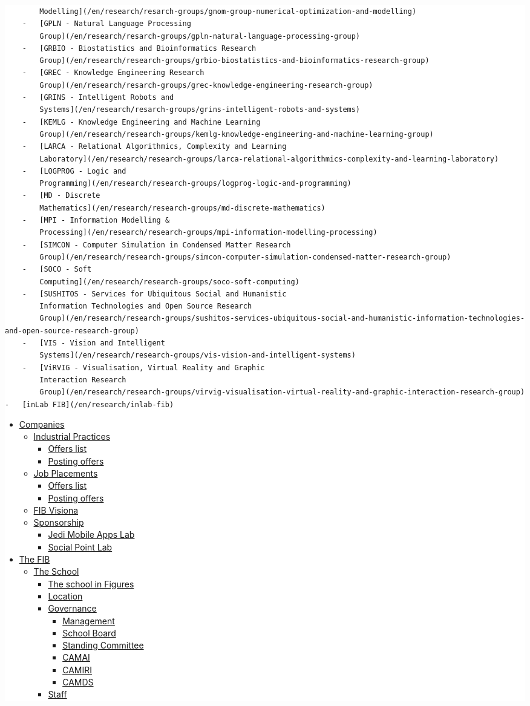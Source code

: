             Modelling](/en/research/resarch-groups/gnom-group-numerical-optimization-and-modelling)
        -   [GPLN - Natural Language Processing
            Group](/en/research/resarch-groups/gpln-natural-language-processing-group)
        -   [GRBIO - Biostatistics and Bioinformatics Research
            Group](/en/research/research-groups/grbio-biostatistics-and-bioinformatics-research-group)
        -   [GREC - Knowledge Engineering Research
            Group](/en/research/resarch-groups/grec-knowledge-engineering-research-group)
        -   [GRINS - Intelligent Robots and
            Systems](/en/research/resarch-groups/grins-intelligent-robots-and-systems)
        -   [KEMLG - Knowledge Engineering and Machine Learning
            Group](/en/research/research-groups/kemlg-knowledge-engineering-and-machine-learning-group)
        -   [LARCA - Relational Algorithmics, Complexity and Learning
            Laboratory](/en/research/research-groups/larca-relational-algorithmics-complexity-and-learning-laboratory)
        -   [LOGPROG - Logic and
            Programming](/en/research/research-groups/logprog-logic-and-programming)
        -   [MD - Discrete
            Mathematics](/en/research/research-groups/md-discrete-mathematics)
        -   [MPI - Information Modelling &
            Processing](/en/research/research-groups/mpi-information-modelling-processing)
        -   [SIMCON - Computer Simulation in Condensed Matter Research
            Group](/en/research/research-groups/simcon-computer-simulation-condensed-matter-research-group)
        -   [SOCO - Soft
            Computing](/en/research/research-groups/soco-soft-computing)
        -   [SUSHITOS - Services for Ubiquitous Social and Humanistic
            Information Technologies and Open Source Research
            Group](/en/research/research-groups/sushitos-services-ubiquitous-social-and-humanistic-information-technologies-and-open-source-research-group)
        -   [VIS - Vision and Intelligent
            Systems](/en/research/research-groups/vis-vision-and-intelligent-systems)
        -   [ViRVIG - Visualisation, Virtual Reality and Graphic
            Interaction Research
            Group](/en/research/research-groups/virvig-visualisation-virtual-reality-and-graphic-interaction-research-group)
    -   [inLab FIB](/en/research/inlab-fib)
-   [Companies](/en/companies)
    -   [Industrial Practices](/en/companies/industrial-practices)
        -   [Offers
            list](/en/companies/industrial-practices/offers-list)
        -   [Posting
            offers](/en/companies/industrial-practices/posting-offers)
    -   [Job Placements](/en/companies/job-placements)
        -   [Offers list](/en/companies/job-placements/offers-list)
        -   [Posting
            offers](/en/companies/job-placements/posting-offers)
    -   [FIB Visiona](/en/companies/fib-visiona)
    -   [Sponsorship](/en/companies/sponsorship)
        -   [Jedi Mobile Apps
            Lab](/en/companies/sponsorship/jedi-mobile-apps-lab)
        -   [Social Point
            Lab](/en/companies/sponsorship/social-point-lab)
-   [The FIB](/en/fib)
    -   [The School](/en/fib/school)
        -   [The school in Figures](/en/fib/school/school-figures)
        -   [Location](/en/fib/school/location)
        -   [Governance](/en/fib/school/governance)
            -   [Management](/en/fib/school/governance/management)
            -   [School Board](/en/fib/school/governance/school-board)
            -   [Standing
                Committee](/en/fib/school/governance/standing-committee)
            -   [CAMAI](/en/fib/school/governance/camai)
            -   [CAMIRI](/en/fib/school/governance/camiri)
            -   [CAMDS](/en/fib/school/governance/camds)
        -   [Staff](/en/fib/school/staff)